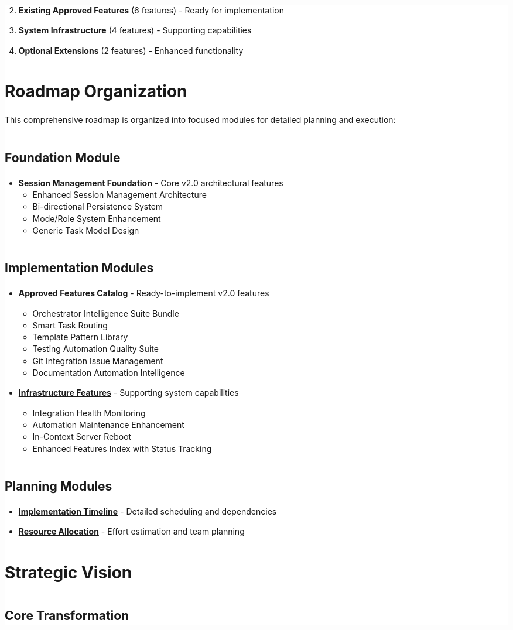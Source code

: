 2. **Existing Approved Features** (6 features) - Ready for implementation  

3. **System Infrastructure** (4 features) - Supporting capabilities

4. **Optional Extensions** (2 features) - Enhanced functionality

#
# Roadmap Organization

This comprehensive roadmap is organized into focused modules for detailed planning and execution:

#
## Foundation Module

- **[Session Management Foundation](session-management-foundation.md)** - Core v2.0 architectural features
  - Enhanced Session Management Architecture
  - Bi-directional Persistence System
  - Mode/Role System Enhancement
  - Generic Task Model Design

#
## Implementation Modules

- **[Approved Features Catalog](approved-features-catalog.md)** - Ready-to-implement v2.0 features
  - Orchestrator Intelligence Suite Bundle
  - Smart Task Routing
  - Template Pattern Library
  - Testing Automation Quality Suite
  - Git Integration Issue Management
  - Documentation Automation Intelligence

- **[Infrastructure Features](infrastructure-features.md)** - Supporting system capabilities
  - Integration Health Monitoring
  - Automation Maintenance Enhancement
  - In-Context Server Reboot
  - Enhanced Features Index with Status Tracking

#
## Planning Modules

- **[Implementation Timeline](implementation-timeline.md)** - Detailed scheduling and dependencies

- **[Resource Allocation](resource-allocation.md)** - Effort estimation and team planning

#
# Strategic Vision

#
## Core Transformation
